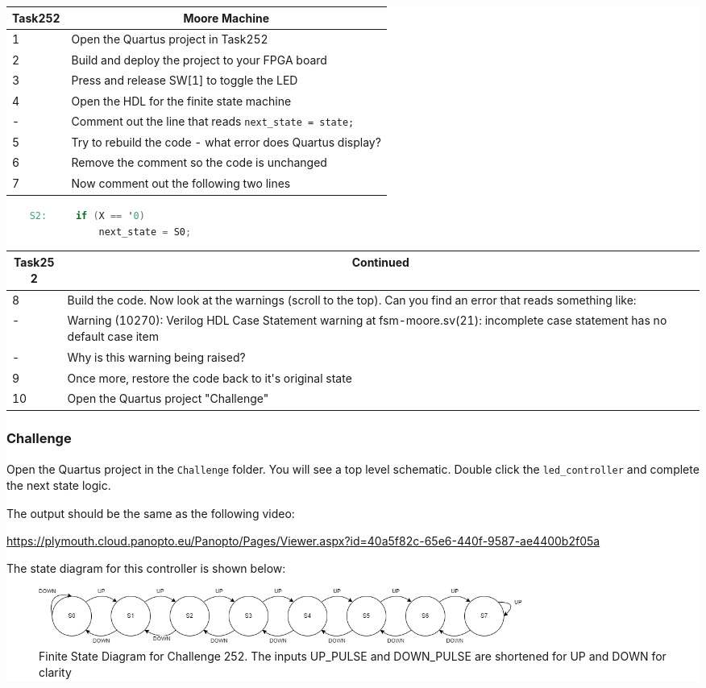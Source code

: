 | Task252 | Moore Machine |
| - | - |
| 1 | Open the Quartus project in Task252 |
| 2 | Build and deploy the project to your FPGA board |
| 3 | Press and release SW[1] to toggle the LED |
| 4 | Open the HDL for the finite state machine |
| - | Comment out the line that reads `next_state = state;` |
| 5 | Try to rebuild the code - what error does Quartus display? |
| 6 | Remove the comment so the code is unchanged |
| 7 | Now comment out the following two lines |

```verilog
	S2: 	if (X == '0) 
				next_state = S0; 
```

| Task252 | Continued |
| - | - |
| 8 | Build the code. Now look at the warnings (scroll to the top). Can you find an error that reads something like: |
| - | Warning (10270): Verilog HDL Case Statement warning at fsm-moore.sv(21): incomplete case statement has no default case item |
| - | Why is this warning being raised? |
| 9 | Once more, restore the code back to it's original state |
| 10 | Open the Quartus project "Challenge" |

### Challenge
Open the Quartus project in the `Challenge` folder. You will see a top level schematic.  Double click the `led_controller` and complete the next state logic.

The output should be the same as the following video:

https://plymouth.cloud.panopto.eu/Panopto/Pages/Viewer.aspx?id=40a5f82c-65e6-440f-9587-ae4400b2f05a

The state diagram for this controller is shown below:

<figure>
<img src="../img/challenge_252_fsd.png" width="600px">
<figcaption>Finite State Diagram for Challenge 252. The inputs UP_PULSE and DOWN_PULSE are shortened for UP and DOWN for clarity</figcaption>
</figure>
